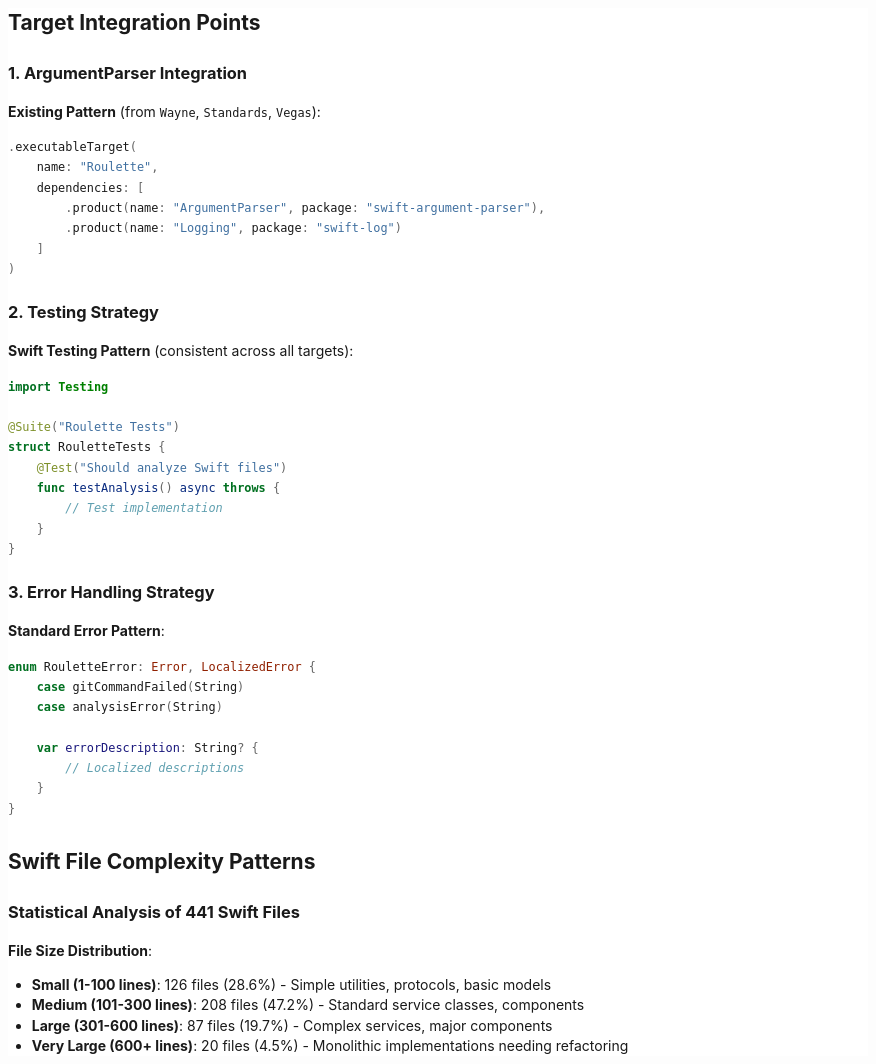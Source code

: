 ## Target Integration Points

### 1. ArgumentParser Integration

**Existing Pattern** (from `Wayne`, `Standards`, `Vegas`):

```swift
.executableTarget(
    name: "Roulette",
    dependencies: [
        .product(name: "ArgumentParser", package: "swift-argument-parser"),
        .product(name: "Logging", package: "swift-log")
    ]
)
```

### 2. Testing Strategy

**Swift Testing Pattern** (consistent across all targets):

```swift
import Testing

@Suite("Roulette Tests")
struct RouletteTests {
    @Test("Should analyze Swift files")
    func testAnalysis() async throws {
        // Test implementation
    }
}
```

### 3. Error Handling Strategy

**Standard Error Pattern**:

```swift
enum RouletteError: Error, LocalizedError {
    case gitCommandFailed(String)
    case analysisError(String)
    
    var errorDescription: String? {
        // Localized descriptions
    }
}
```

## Swift File Complexity Patterns

### Statistical Analysis of 441 Swift Files

**File Size Distribution**:
- **Small (1-100 lines)**: 126 files (28.6%) - Simple utilities, protocols,
  basic models
- **Medium (101-300 lines)**: 208 files (47.2%) - Standard service classes,
  components
- **Large (301-600 lines)**: 87 files (19.7%) - Complex services, major
  components
- **Very Large (600+ lines)**: 20 files (4.5%) - Monolithic implementations
  needing refactoring
